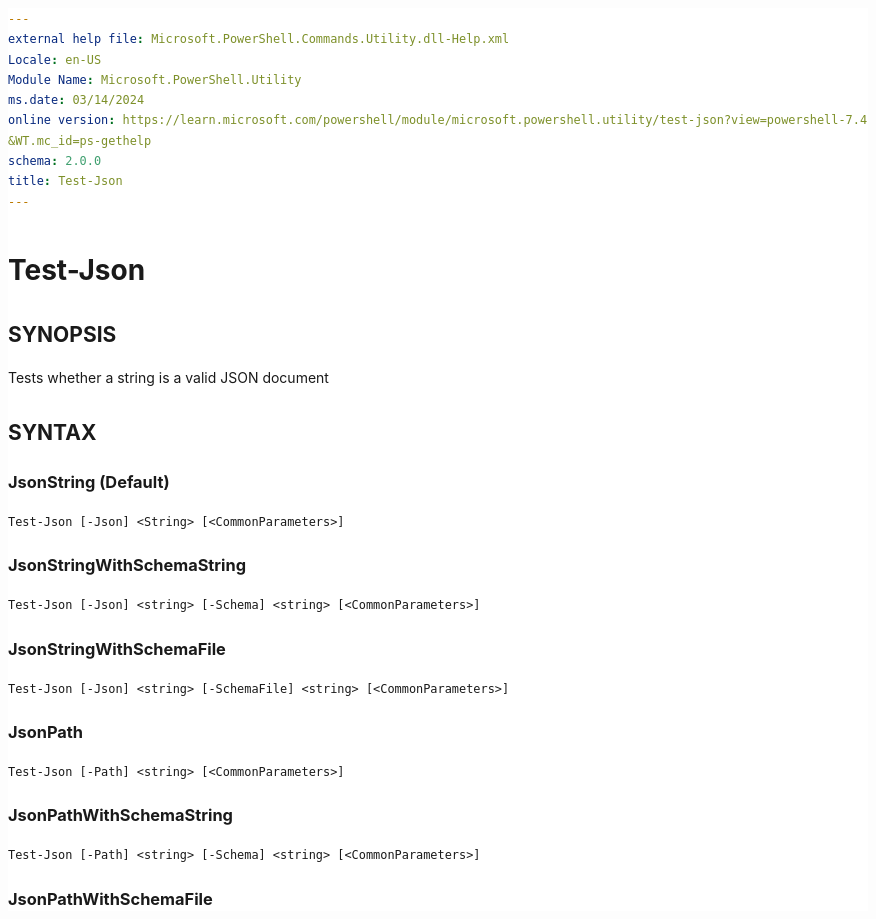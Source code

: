 ```yaml
---
external help file: Microsoft.PowerShell.Commands.Utility.dll-Help.xml
Locale: en-US
Module Name: Microsoft.PowerShell.Utility
ms.date: 03/14/2024
online version: https://learn.microsoft.com/powershell/module/microsoft.powershell.utility/test-json?view=powershell-7.4&WT.mc_id=ps-gethelp
schema: 2.0.0
title: Test-Json
---
```


# Test-Json

## SYNOPSIS
Tests whether a string is a valid JSON document

## SYNTAX

### JsonString (Default)

```
Test-Json [-Json] <String> [<CommonParameters>]
```

### JsonStringWithSchemaString

```
Test-Json [-Json] <string> [-Schema] <string> [<CommonParameters>]
```

### JsonStringWithSchemaFile

```
Test-Json [-Json] <string> [-SchemaFile] <string> [<CommonParameters>]
```

### JsonPath

```
Test-Json [-Path] <string> [<CommonParameters>]
```

### JsonPathWithSchemaString

```
Test-Json [-Path] <string> [-Schema] <string> [<CommonParameters>]
```

### JsonPathWithSchemaFile
